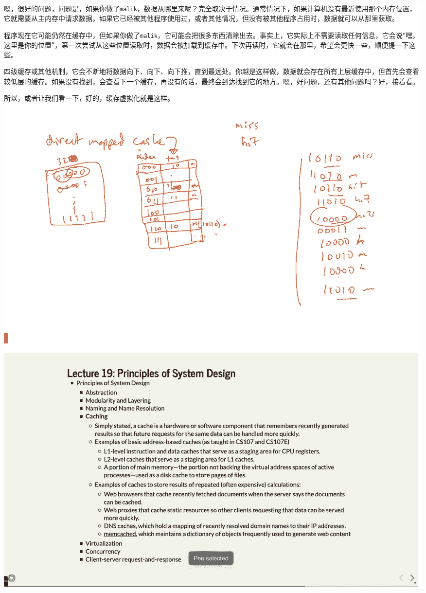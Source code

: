 嗯，很好的问题，问题是，如果你做了`malik`，数据从哪里来呢？完全取决于情况。通常情况下，如果计算机没有最近使用那个内存位置，它就需要从主内存中请求数据。如果它已经被其他程序使用过，或者其他情况，但没有被其他程序占用时，数据就可以从那里获取。

程序现在它可能仍然在缓存中，但如果你做了`malik`，它可能会把很多东西清除出去。事实上，它实际上不需要读取任何信息，它会说“嘿，这里是你的位置”，第一次尝试从这些位置读取时，数据会被加载到缓存中。下次再读时，它就会在那里，希望会更快一些，顺便提一下这些。

四级缓存或其他机制，它会不断地将数据向下、向下、向下推，直到最远处。你越是这样做，数据就会存在所有上层缓存中，但首先会查看较低层的缓存。如果没有找到，会查看下一个缓存，再没有的话，最终会到达找到它的地方。嗯，好问题，还有其他问题吗？好，接着看。

所以，或者让我们看一下，好的，缓存虚拟化就是这样。

![](img/1b246eaaae452a61678a9e11303b691a_104.png)

![](img/1b246eaaae452a61678a9e11303b691a_105.png)
